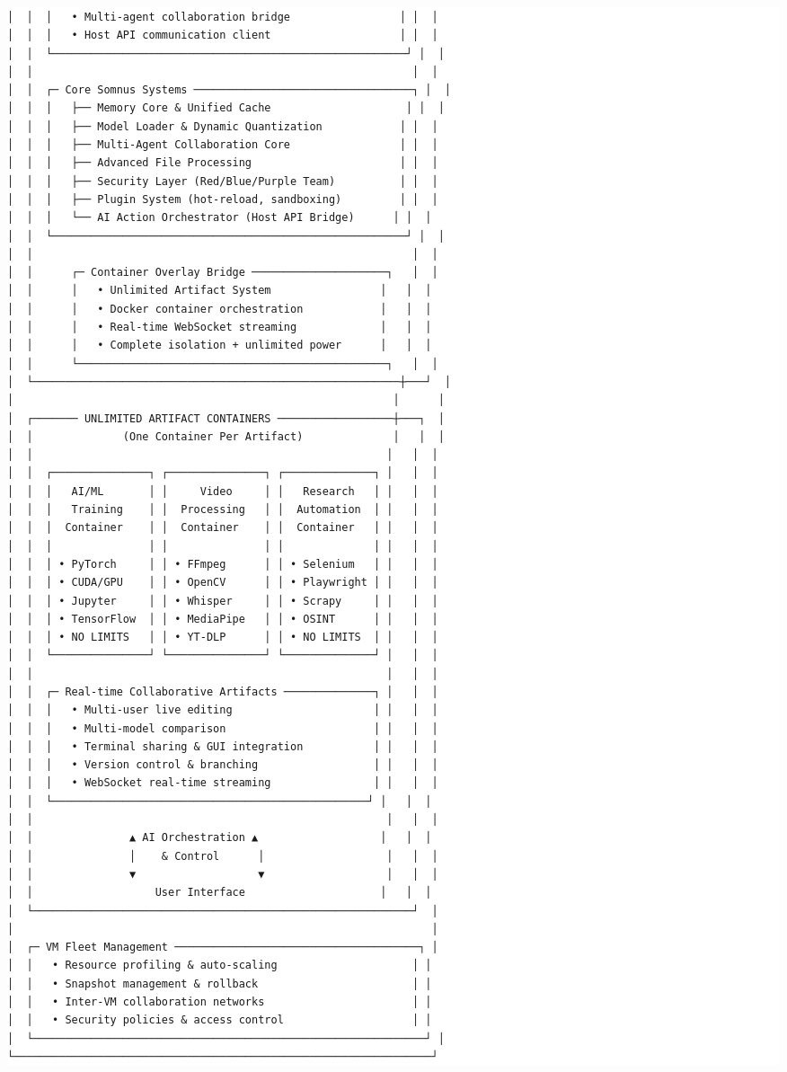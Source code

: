 ```
│  │  │   • Multi-agent collaboration bridge                 │ │  │
│  │  │   • Host API communication client                    │ │  │
│  │  └───────────────────────────────────────────────────────┘ │  │
│  │                                                           │  │
│  │  ┌─ Core Somnus Systems ──────────────────────────────────┐ │  │
│  │  │   ├── Memory Core & Unified Cache                     │ │  │
│  │  │   ├── Model Loader & Dynamic Quantization            │ │  │
│  │  │   ├── Multi-Agent Collaboration Core                 │ │  │
│  │  │   ├── Advanced File Processing                       │ │  │
│  │  │   ├── Security Layer (Red/Blue/Purple Team)          │ │  │
│  │  │   ├── Plugin System (hot-reload, sandboxing)         │ │  │
│  │  │   └── AI Action Orchestrator (Host API Bridge)      │ │  │
│  │  └───────────────────────────────────────────────────────┘ │  │
│  │                                                           │  │
│  │      ┌─ Container Overlay Bridge ─────────────────────┐   │  │
│  │      │   • Unlimited Artifact System                 │   │  │
│  │      │   • Docker container orchestration            │   │  │
│  │      │   • Real-time WebSocket streaming             │   │  │
│  │      │   • Complete isolation + unlimited power      │   │  │
│  │      └────────────────────────────────────────────────┐   │  │
│  └─────────────────────────────────────────────────────────┼───┘  │
│                                                           │      │
│  ┌─────── UNLIMITED ARTIFACT CONTAINERS ──────────────────┼───┐  │
│  │              (One Container Per Artifact)              │   │  │
│  │                                                       │   │  │
│  │  ┌───────────────┐ ┌───────────────┐ ┌──────────────┐ │   │  │
│  │  │   AI/ML       │ │     Video     │ │   Research   │ │   │  │
│  │  │   Training    │ │  Processing   │ │  Automation  │ │   │  │
│  │  │  Container    │ │  Container    │ │  Container   │ │   │  │
│  │  │               │ │               │ │              │ │   │  │
│  │  │ • PyTorch     │ │ • FFmpeg      │ │ • Selenium   │ │   │  │
│  │  │ • CUDA/GPU    │ │ • OpenCV      │ │ • Playwright │ │   │  │
│  │  │ • Jupyter     │ │ • Whisper     │ │ • Scrapy     │ │   │  │
│  │  │ • TensorFlow  │ │ • MediaPipe   │ │ • OSINT      │ │   │  │
│  │  │ • NO LIMITS   │ │ • YT-DLP      │ │ • NO LIMITS  │ │   │  │
│  │  └───────────────┘ └───────────────┘ └──────────────┘ │   │  │
│  │                                                       │   │  │
│  │  ┌─ Real-time Collaborative Artifacts ──────────────┐ │   │  │
│  │  │   • Multi-user live editing                      │ │   │  │
│  │  │   • Multi-model comparison                       │ │   │  │
│  │  │   • Terminal sharing & GUI integration           │ │   │  │
│  │  │   • Version control & branching                  │ │   │  │
│  │  │   • WebSocket real-time streaming                │ │   │  │
│  │  └─────────────────────────────────────────────────┘ │   │  │
│  │                                                       │   │  │
│  │               ▲ AI Orchestration ▲                   │   │  │
│  │               │    & Control      │                   │   │  │
│  │               ▼                   ▼                   │   │  │
│  │                   User Interface                     │   │  │
│  └───────────────────────────────────────────────────────────┘  │
│                                                                 │
│  ┌─ VM Fleet Management ──────────────────────────────────────┐ │
│  │   • Resource profiling & auto-scaling                     │ │
│  │   • Snapshot management & rollback                        │ │
│  │   • Inter-VM collaboration networks                       │ │
│  │   • Security policies & access control                    │ │
│  └─────────────────────────────────────────────────────────────┘ │
└─────────────────────────────────────────────────────────────────┘
```

